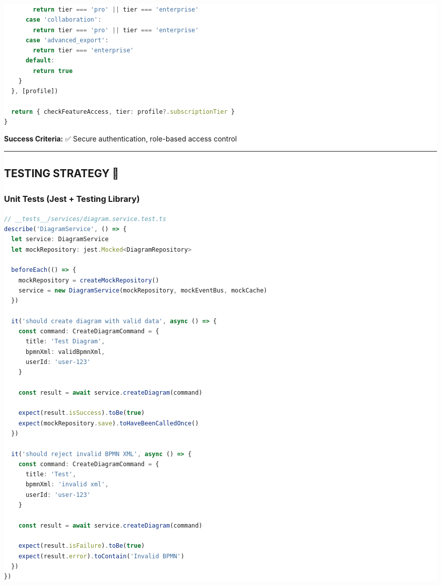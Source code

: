 ```typescript
        return tier === 'pro' || tier === 'enterprise'
      case 'collaboration':
        return tier === 'pro' || tier === 'enterprise'
      case 'advanced_export':
        return tier === 'enterprise'
      default:
        return true
    }
  }, [profile])

  return { checkFeatureAccess, tier: profile?.subscriptionTier }
}
```

**Success Criteria:** ✅ Secure authentication, role-based access control

---

## **TESTING STRATEGY** 🧪

### **Unit Tests (Jest + Testing Library)**
```typescript
// __tests__/services/diagram.service.test.ts
describe('DiagramService', () => {
  let service: DiagramService
  let mockRepository: jest.Mocked<DiagramRepository>
  
  beforeEach(() => {
    mockRepository = createMockRepository()
    service = new DiagramService(mockRepository, mockEventBus, mockCache)
  })

  it('should create diagram with valid data', async () => {
    const command: CreateDiagramCommand = {
      title: 'Test Diagram',
      bpmnXml: validBpmnXml,
      userId: 'user-123'
    }

    const result = await service.createDiagram(command)

    expect(result.isSuccess).toBe(true)
    expect(mockRepository.save).toHaveBeenCalledOnce()
  })

  it('should reject invalid BPMN XML', async () => {
    const command: CreateDiagramCommand = {
      title: 'Test',
      bpmnXml: 'invalid xml',
      userId: 'user-123'
    }

    const result = await service.createDiagram(command)

    expect(result.isFailure).toBe(true)
    expect(result.error).toContain('Invalid BPMN')
  })
})
```
